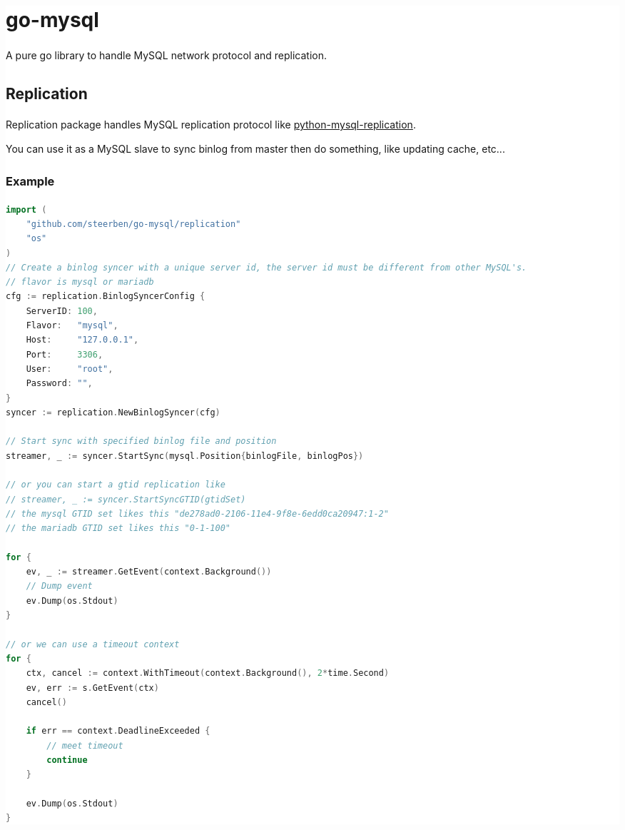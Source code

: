 # go-mysql

A pure go library to handle MySQL network protocol and replication.

## Replication

Replication package handles MySQL replication protocol like [python-mysql-replication](https://github.com/noplay/python-mysql-replication).

You can use it as a MySQL slave to sync binlog from master then do something, like updating cache, etc...

### Example

```go
import (
    "github.com/steerben/go-mysql/replication"
    "os"
)
// Create a binlog syncer with a unique server id, the server id must be different from other MySQL's.
// flavor is mysql or mariadb
cfg := replication.BinlogSyncerConfig {
    ServerID: 100,
    Flavor:   "mysql",
    Host:     "127.0.0.1",
    Port:     3306,
    User:     "root",
    Password: "",
}
syncer := replication.NewBinlogSyncer(cfg)

// Start sync with specified binlog file and position
streamer, _ := syncer.StartSync(mysql.Position{binlogFile, binlogPos})

// or you can start a gtid replication like
// streamer, _ := syncer.StartSyncGTID(gtidSet)
// the mysql GTID set likes this "de278ad0-2106-11e4-9f8e-6edd0ca20947:1-2"
// the mariadb GTID set likes this "0-1-100"

for {
    ev, _ := streamer.GetEvent(context.Background())
    // Dump event
    ev.Dump(os.Stdout)
}

// or we can use a timeout context
for {
    ctx, cancel := context.WithTimeout(context.Background(), 2*time.Second)
    ev, err := s.GetEvent(ctx)
    cancel()

    if err == context.DeadlineExceeded {
        // meet timeout
        continue
    }

    ev.Dump(os.Stdout)
}
```

